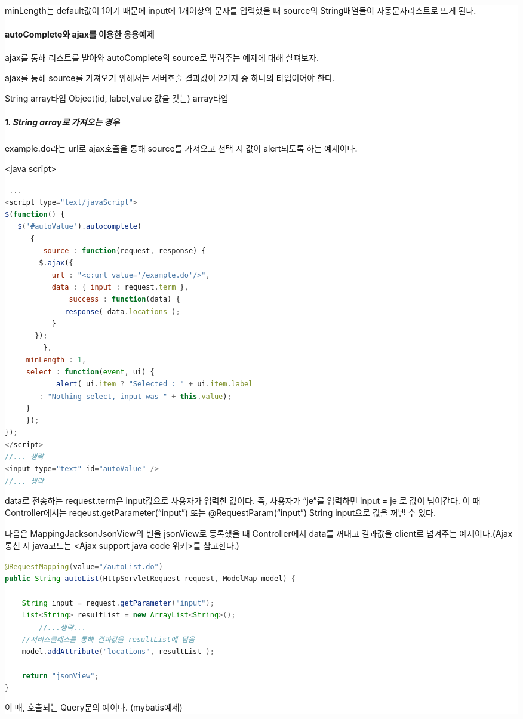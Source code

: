 minLength는 default값이 1이기 때문에 input에 1개이상의 문자를 입력했을 때 source의 String배열들이 자동문자리스트로 뜨게 된다.

#### autoComplete와 ajax를 이용한 응용예제
ajax를 통해 리스트를 받아와 autoComplete의 source로 뿌려주는 예제에 대해 살펴보자.

ajax를 통해 source를 가져오기 위해서는 서버호출 결과값이 2가지 중 하나의 타입이어야 한다.

String array타입
Object(id, label,value 값을 갖는) array타입
##### 1. String array로 가져오는 경우
example.do라는 url로 ajax호출을 통해 source를 가져오고 선택 시 값이 alert되도록 하는 예제이다.

\<java script>

```javascript
 ...
<script type="text/javaScript">
$(function() {
   $('#autoValue').autocomplete(
      {
         source : function(request, response) {
	    $.ajax({
	       url : "<c:url value='/example.do'/>",
	       data : { input : request.term },
               success : function(data) {
	          response( data.locations );
	       }
	   });
         },
	 minLength : 1,
	 select : function(event, ui) {
            alert( ui.item ? "Selected : " + ui.item.label
		: "Nothing select, input was " + this.value);
	 }
     });
});
</script>
//... 생략
<input type="text" id="autoValue" />
//... 생략

```
data로 전송하는 request.term은 input값으로 사용자가 입력한 값이다. 즉, 사용자가 “je”를 입력하면 input = je 로 값이 넘어간다.
이 때 Controller에서는 reqeust.getParameter(“input”) 또는 @RequestParam(“input”) String input으로 값을 꺼낼 수 있다.

다음은 MappingJacksonJsonView의 빈을 jsonView로 등록했을 때 Controller에서 data를 꺼내고 결과값을 client로 넘겨주는 예제이다.(Ajax통신 시 java코드는 <Ajax support java code 위키>를 참고한다.)

```java
@RequestMapping(value="/autoList.do")
public String autoList(HttpServletRequest request, ModelMap model) {
 
	String input = request.getParameter("input");
	List<String> resultList = new ArrayList<String>();
        //...생략...
	//서비스클래스를 통해 결과값을 resultList에 담음		
	model.addAttribute("locations", resultList );
 
	return "jsonView";
}
```
이 때, 호출되는 Query문의 예이다. (mybatis예제)
